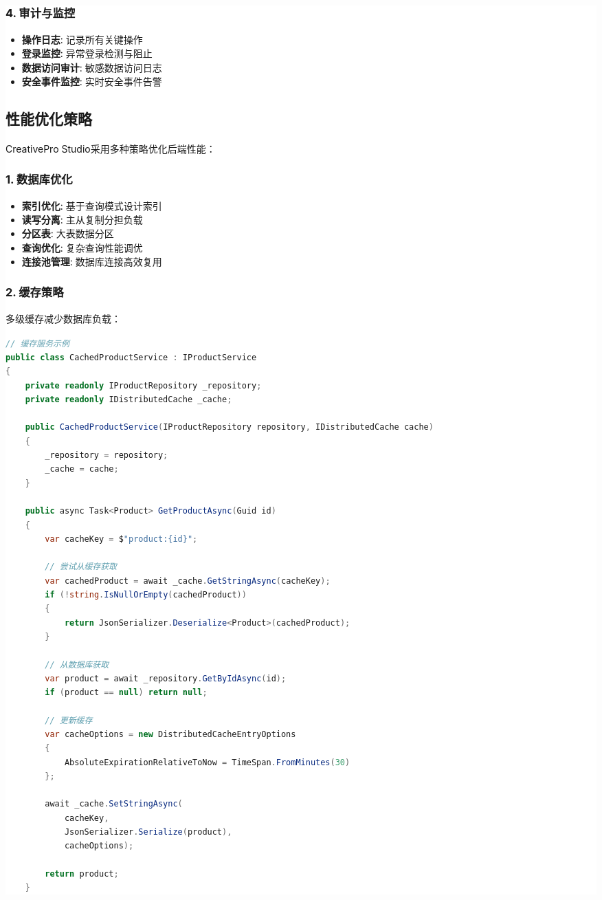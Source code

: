 ### 4. 审计与监控

- **操作日志**: 记录所有关键操作
- **登录监控**: 异常登录检测与阻止
- **数据访问审计**: 敏感数据访问日志
- **安全事件监控**: 实时安全事件告警

## 性能优化策略

CreativePro Studio采用多种策略优化后端性能：

### 1. 数据库优化

- **索引优化**: 基于查询模式设计索引
- **读写分离**: 主从复制分担负载
- **分区表**: 大表数据分区
- **查询优化**: 复杂查询性能调优
- **连接池管理**: 数据库连接高效复用

### 2. 缓存策略

多级缓存减少数据库负载：

```csharp
// 缓存服务示例
public class CachedProductService : IProductService
{
    private readonly IProductRepository _repository;
    private readonly IDistributedCache _cache;
    
    public CachedProductService(IProductRepository repository, IDistributedCache cache)
    {
        _repository = repository;
        _cache = cache;
    }
    
    public async Task<Product> GetProductAsync(Guid id)
    {
        var cacheKey = $"product:{id}";
        
        // 尝试从缓存获取
        var cachedProduct = await _cache.GetStringAsync(cacheKey);
        if (!string.IsNullOrEmpty(cachedProduct))
        {
            return JsonSerializer.Deserialize<Product>(cachedProduct);
        }
        
        // 从数据库获取
        var product = await _repository.GetByIdAsync(id);
        if (product == null) return null;
        
        // 更新缓存
        var cacheOptions = new DistributedCacheEntryOptions
        {
            AbsoluteExpirationRelativeToNow = TimeSpan.FromMinutes(30)
        };
        
        await _cache.SetStringAsync(
            cacheKey, 
            JsonSerializer.Serialize(product),
            cacheOptions);
        
        return product;
    }
```